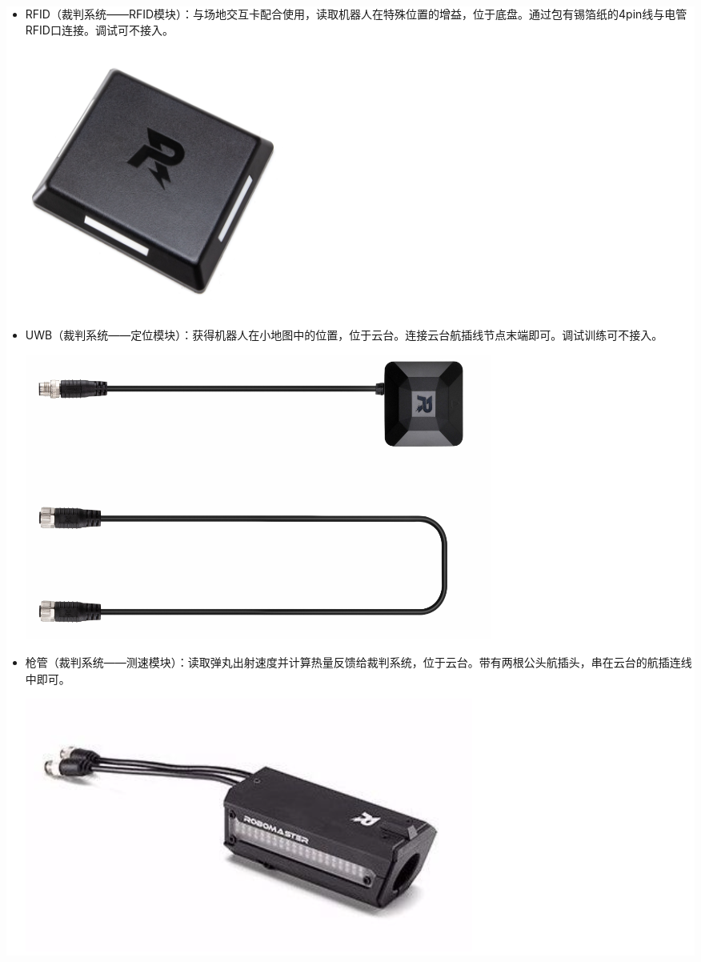 - RFID（裁判系统——RFID模块）：与场地交互卡配合使用，读取机器人在特殊位置的增益，位于底盘。通过包有锡箔纸的4pin线与电管RFID口连接。调试可不接入。

    ![image-20240815152810427](README.assets/image-20240815152810427.png)

- UWB（裁判系统——定位模块）：获得机器人在小地图中的位置，位于云台。连接云台航插线节点末端即可。调试训练可不接入。

    ![image-20240815161513483](README.assets/image-20240815161513483.png)

- 枪管（裁判系统——测速模块）：读取弹丸出射速度并计算热量反馈给裁判系统，位于云台。带有两根公头航插头，串在云台的航插连线中即可。

    ![image-20240815161753266](README.assets/image-20240815161753266.png)
